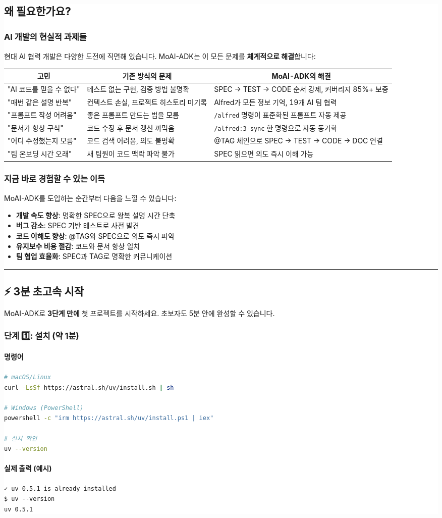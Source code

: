 ## 왜 필요한가요?

### AI 개발의 현실적 과제들

현대 AI 협력 개발은 다양한 도전에 직면해 있습니다. MoAI-ADK는 이 모든 문제를 **체계적으로 해결**합니다:

| 고민                     | 기존 방식의 문제                        | MoAI-ADK의 해결                                  |
| ------------------------ | --------------------------------------- | ------------------------------------------------ |
| "AI 코드를 믿을 수 없다" | 테스트 없는 구현, 검증 방법 불명확      | SPEC → TEST → CODE 순서 강제, 커버리지 85%+ 보증 |
| "매번 같은 설명 반복"    | 컨텍스트 손실, 프로젝트 히스토리 미기록 | Alfred가 모든 정보 기억, 19개 AI 팀 협력         |
| "프롬프트 작성 어려움"   | 좋은 프롬프트 만드는 법을 모름          | `/alfred` 명령이 표준화된 프롬프트 자동 제공     |
| "문서가 항상 구식"       | 코드 수정 후 문서 갱신 까먹음           | `/alfred:3-sync` 한 명령으로 자동 동기화         |
| "어디 수정했는지 모름"   | 코드 검색 어려움, 의도 불명확           | @TAG 체인으로 SPEC → TEST → CODE → DOC 연결      |
| "팀 온보딩 시간 오래"    | 새 팀원이 코드 맥락 파악 불가           | SPEC 읽으면 의도 즉시 이해 가능                  |

### 지금 바로 경험할 수 있는 이득

MoAI-ADK를 도입하는 순간부터 다음을 느낄 수 있습니다:

- **개발 속도 향상**: 명확한 SPEC으로 왕복 설명 시간 단축
- **버그 감소**: SPEC 기반 테스트로 사전 발견
- **코드 이해도 향상**: @TAG와 SPEC으로 의도 즉시 파악
- **유지보수 비용 절감**: 코드와 문서 항상 일치
- **팀 협업 효율화**: SPEC과 TAG로 명확한 커뮤니케이션

---

## ⚡ 3분 초고속 시작

MoAI-ADK로 **3단계 만에** 첫 프로젝트를 시작하세요. 초보자도 5분 안에 완성할 수 있습니다.

### 단계 1️⃣: 설치 (약 1분)

#### 명령어

```bash
# macOS/Linux
curl -LsSf https://astral.sh/uv/install.sh | sh

# Windows (PowerShell)
powershell -c "irm https://astral.sh/uv/install.ps1 | iex"

# 설치 확인
uv --version
```

#### 실제 출력 (예시)
```
✓ uv 0.5.1 is already installed
$ uv --version
uv 0.5.1
```
